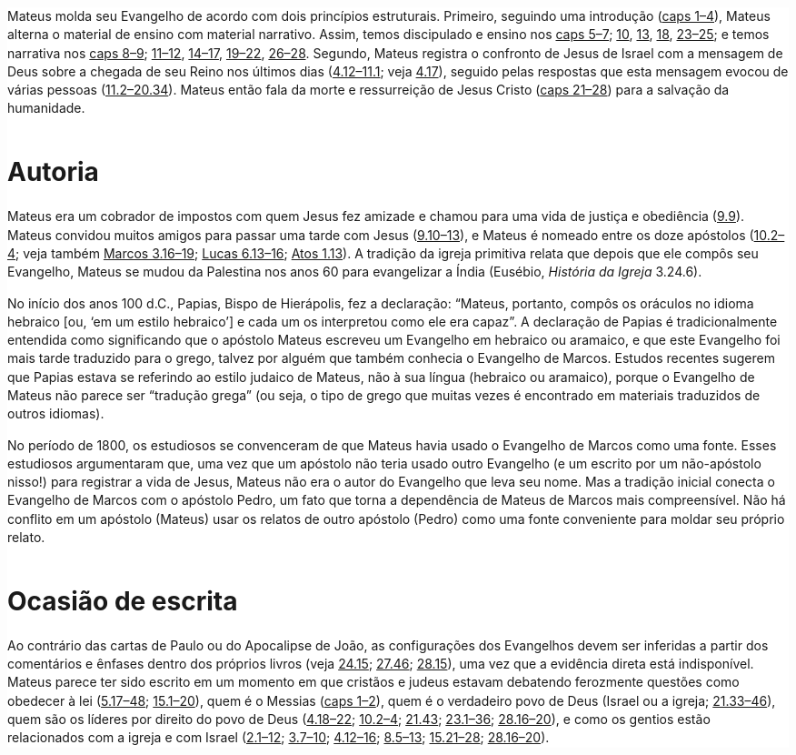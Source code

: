 Mateus molda seu Evangelho de acordo com dois princípios estruturais. Primeiro, seguindo uma introdução ([caps 1–4](https://ref.ly/Matt1:1-Matt4:25)), Mateus alterna o material de ensino com material narrativo. Assim, temos discipulado e ensino nos [caps 5–7](https://ref.ly/Matt5:1-Matt7:29); [10](https://ref.ly/Matt10:1-Matt10:42), [13](https://ref.ly/Matt13:1-Matt13:58), [18](https://ref.ly/Matt18:1-Matt18:35), [23–25](https://ref.ly/Matt23:1-Matt25:46); e temos narrativa nos [caps 8–9](https://ref.ly/Matt8:1-Matt9:38); [11–12](https://ref.ly/Matt11:1-Matt12:50), [14–17](https://ref.ly/Matt14:1-Matt17:27), [19–22](https://ref.ly/Matt19:1-Matt22:46), [26–28](https://ref.ly/Matt26:1-Matt28:20). Segundo, Mateus registra o confronto de Jesus de Israel com a mensagem de Deus sobre a chegada de seu Reino nos últimos dias ([4\.12–11\.1](https://ref.ly/Matt4:12-Matt11:1); veja [4\.17](https://ref.ly/Matt4:17)), seguido pelas respostas que esta mensagem evocou de várias pessoas ([11\.2–20\.34](https://ref.ly/Matt11:2-Matt20:34)). Mateus então fala da morte e ressurreição de Jesus Cristo ([caps 21–28](https://ref.ly/Matt21:1-Matt28:20)) para a salvação da humanidade.

Autoria
=======

Mateus era um cobrador de impostos com quem Jesus fez amizade e chamou para uma vida de justiça e obediência ([9\.9](https://ref.ly/Matt9:9)). Mateus convidou muitos amigos para passar uma tarde com Jesus ([9\.10–13](https://ref.ly/Matt9:10-Matt9:13)), e Mateus é nomeado entre os doze apóstolos ([10\.2–4](https://ref.ly/Matt10:2-Matt10:4); veja também [Marcos 3\.16–19](https://ref.ly/Mark3:16-Mark3:19); [Lucas 6\.13–16](https://ref.ly/Luke6:13-Luke6:16); [Atos 1\.13](https://ref.ly/Acts1:13)). A tradição da igreja primitiva relata que depois que ele compôs seu Evangelho, Mateus se mudou da Palestina nos anos 60 para evangelizar a Índia (Eusébio, *História da Igreja* 3\.24\.6\).

No início dos anos 100 d.C., Papias, Bispo de Hierápolis, fez a declaração: “Mateus, portanto, compôs os oráculos no idioma hebraico \[ou, ‘em um estilo hebraico’] e cada um os interpretou como ele era capaz”. A declaração de Papias é tradicionalmente entendida como significando que o apóstolo Mateus escreveu um Evangelho em hebraico ou aramaico, e que este Evangelho foi mais tarde traduzido para o grego, talvez por alguém que também conhecia o Evangelho de Marcos. Estudos recentes sugerem que Papias estava se referindo ao estilo judaico de Mateus, não à sua língua (hebraico ou aramaico), porque o Evangelho de Mateus não parece ser “tradução grega” (ou seja, o tipo de grego que muitas vezes é encontrado em materiais traduzidos de outros idiomas).

No período de 1800, os estudiosos se convenceram de que Mateus havia usado o Evangelho de Marcos como uma fonte. Esses estudiosos argumentaram que, uma vez que um apóstolo não teria usado outro Evangelho (e um escrito por um não\-apóstolo nisso!) para registrar a vida de Jesus, Mateus não era o autor do Evangelho que leva seu nome. Mas a tradição inicial conecta o Evangelho de Marcos com o apóstolo Pedro, um fato que torna a dependência de Mateus de Marcos mais compreensível. Não há conflito em um apóstolo (Mateus) usar os relatos de outro apóstolo (Pedro) como uma fonte conveniente para moldar seu próprio relato.

Ocasião de escrita
==================

Ao contrário das cartas de Paulo ou do Apocalipse de João, as configurações dos Evangelhos devem ser inferidas a partir dos comentários e ênfases dentro dos próprios livros (veja [24\.15](https://ref.ly/Matt24:15); [27\.46](https://ref.ly/Matt27:46); [28\.15](https://ref.ly/Matt28:15)), uma vez que a evidência direta está indisponível. Mateus parece ter sido escrito em um momento em que cristãos e judeus estavam debatendo ferozmente questões como obedecer à lei ([5\.17–48](https://ref.ly/Matt5:17-Matt5:48); [15\.1–20](https://ref.ly/Matt15:1-Matt15:20)), quem é o Messias ([caps 1–2](https://ref.ly/Matt1:1-Matt2:23)), quem é o verdadeiro povo de Deus (Israel ou a igreja; [21\.33–46](https://ref.ly/Matt21:33-Matt21:46)), quem são os líderes por direito do povo de Deus ([4\.18–22](https://ref.ly/Matt4:18-Matt4:22); [10\.2–4](https://ref.ly/Matt10:2-Matt10:4); [21\.43](https://ref.ly/Matt21:43); [23\.1–36](https://ref.ly/Matt23:1-Matt23:36); [28\.16–20](https://ref.ly/Matt28:16-Matt28:20)), e como os gentios estão relacionados com a igreja e com Israel ([2\.1–12](https://ref.ly/Matt2:1-Matt2:12); [3\.7–10](https://ref.ly/Matt3:7-Matt3:10); [4\.12–16](https://ref.ly/Matt4:12-Matt4:16); [8\.5–13](https://ref.ly/Matt8:5-Matt8:13); [15\.21–28](https://ref.ly/Matt15:21-Matt15:28); [28\.16–20](https://ref.ly/Matt28:16-Matt28:20)).
